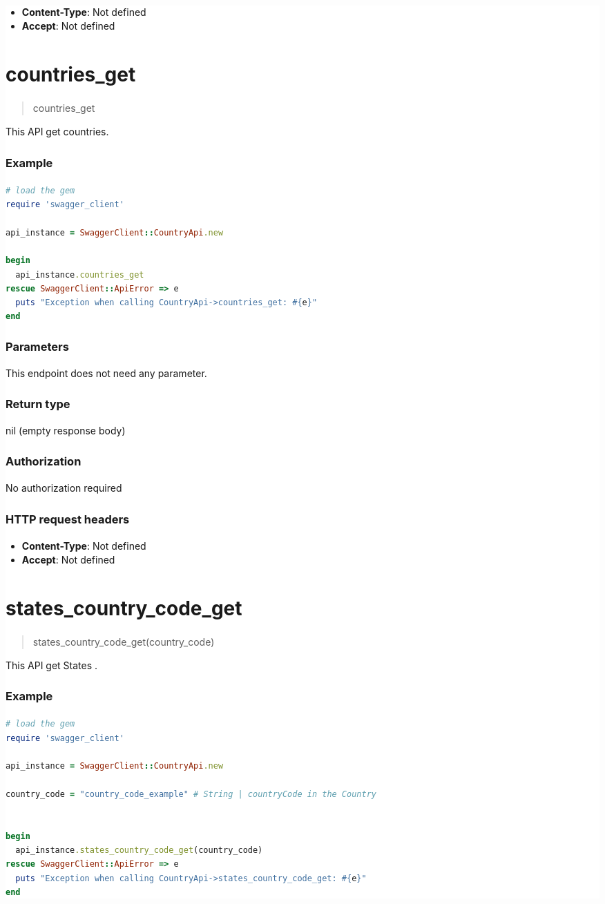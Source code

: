  - **Content-Type**: Not defined
 - **Accept**: Not defined



# **countries_get**
> countries_get



This API get countries. 

### Example
```ruby
# load the gem
require 'swagger_client'

api_instance = SwaggerClient::CountryApi.new

begin
  api_instance.countries_get
rescue SwaggerClient::ApiError => e
  puts "Exception when calling CountryApi->countries_get: #{e}"
end
```

### Parameters
This endpoint does not need any parameter.

### Return type

nil (empty response body)

### Authorization

No authorization required

### HTTP request headers

 - **Content-Type**: Not defined
 - **Accept**: Not defined



# **states_country_code_get**
> states_country_code_get(country_code)



This API get States . 

### Example
```ruby
# load the gem
require 'swagger_client'

api_instance = SwaggerClient::CountryApi.new

country_code = "country_code_example" # String | countryCode in the Country


begin
  api_instance.states_country_code_get(country_code)
rescue SwaggerClient::ApiError => e
  puts "Exception when calling CountryApi->states_country_code_get: #{e}"
end
```